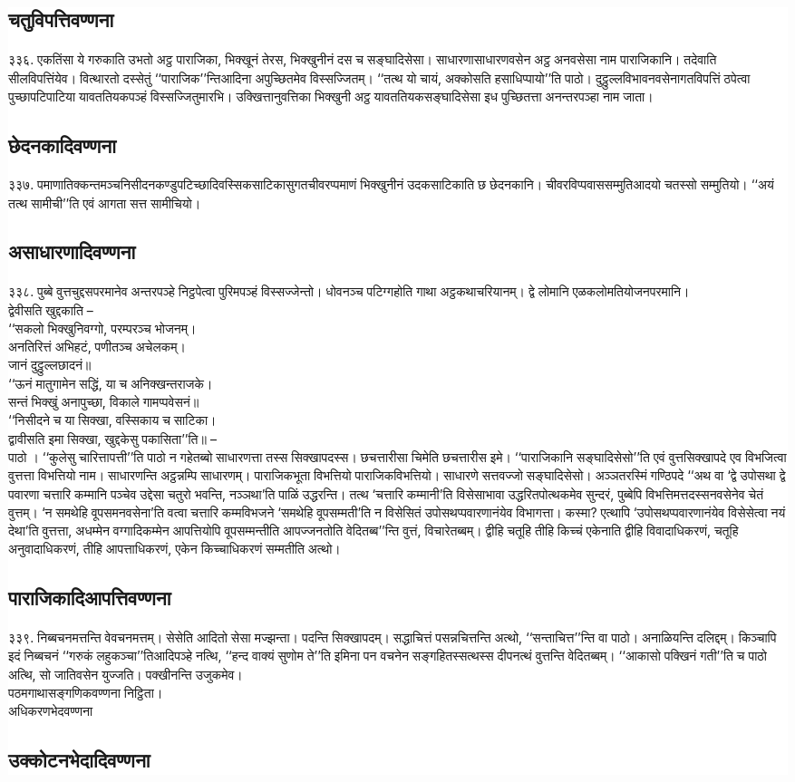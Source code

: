 
## चतुविपत्तिवण्णना

३३६. एकतिंसा ये गरुकाति उभतो अट्ठ पाराजिका, भिक्खूनं तेरस, भिक्खुनीनं दस च सङ्घादिसेसा। साधारणासाधारणवसेन अट्ठ अनवसेसा नाम पाराजिकानि। तदेवाति सीलविपत्तिंयेव। वित्थारतो दस्सेतुं ‘‘पाराजिक’’न्तिआदिना अपुच्छितमेव विस्सज्जितम्। ‘‘तत्थ यो चायं, अक्कोसति हसाधिप्पायो’’ति पाठो। दुट्ठुल्लविभावनवसेनागतविपत्तिं ठपेत्वा पुच्छापटिपाटिया यावततियकपञ्हं विस्सज्जितुमारभि। उक्खित्तानुवत्तिका भिक्खुनी अट्ठ यावततियकसङ्घादिसेसा इध पुच्छितत्ता अनन्तरपञ्हा नाम जाता।  


## छेदनकादिवण्णना

३३७. पमाणातिक्कन्तमञ्चनिसीदनकण्डुपटिच्छादिवस्सिकसाटिकासुगतचीवरप्पमाणं भिक्खुनीनं उदकसाटिकाति छ छेदनकानि। चीवरविप्पवाससम्मुतिआदयो चतस्सो सम्मुतियो। ‘‘अयं तत्थ सामीची’’ति एवं आगता सत्त सामीचियो।  


## असाधारणादिवण्णना

३३८. पुब्बे वुत्तचुद्दसपरमानेव अन्तरपञ्हे निट्ठपेत्वा पुरिमपञ्हं विस्सज्जेन्तो। धोवनञ्च पटिग्गहोति गाथा अट्ठकथाचरियानम्। द्वे लोमानि एळकलोमतियोजनपरमानि।  
द्वेवीसति खुद्दकाति –  
‘‘सकलो भिक्खुनिवग्गो, परम्परञ्च भोजनम्।  
अनतिरित्तं अभिहटं, पणीतञ्च अचेलकम्।  
जानं दुट्ठुल्लछादनं॥  
‘‘ऊनं मातुगामेन सद्धिं, या च अनिक्खन्तराजके।  
सन्तं भिक्खुं अनापुच्छा, विकाले गामप्पवेसनं॥  
‘‘निसीदने च या सिक्खा, वस्सिकाय च साटिका।  
द्वावीसति इमा सिक्खा, खुद्दकेसु पकासिता’’ति॥ –  
पाठो । ‘‘कुलेसु चारित्तापत्ती’’ति पाठो न गहेतब्बो साधारणत्ता तस्स सिक्खापदस्स। छचत्तारीसा चिमेति छचत्तारीस इमे। ‘‘पाराजिकानि सङ्घादिसेसो’’ति एवं वुत्तसिक्खापदे एव विभजित्वा वुत्तत्ता विभत्तियो नाम। साधारणन्ति अट्ठन्नम्पि साधारणम्। पाराजिकभूता विभत्तियो पाराजिकविभत्तियो। साधारणे सत्तवज्जो सङ्घादिसेसो। अञ्ञतरस्मिं गण्ठिपदे ‘‘अथ वा ‘द्वे उपोसथा द्वे पवारणा चत्तारि कम्मानि पञ्चेव उद्देसा चतुरो भवन्ति, नञ्ञथा’ति पाळिं उद्धरन्ति। तत्थ ‘चत्तारि कम्मानी’ति विसेसाभावा उद्धरितपोत्थकमेव सुन्दरं, पुब्बेपि विभत्तिमत्तदस्सनवसेनेव चेतं वुत्तम्। ‘न समथेहि वूपसमनवसेना’ति वत्वा चत्तारि कम्मविभजने ‘समथेहि वूपसम्मती’ति न विसेसितं उपोसथप्पवारणानंयेव विभागत्ता। कस्मा? एत्थापि ‘उपोसथप्पवारणानंयेव विसेसेत्वा नयं देथा’ति वुत्तत्ता, अधम्मेन वग्गादिकम्मेन आपत्तियोपि वूपसम्मन्तीति आपज्जनतोति वेदितब्ब’’न्ति वुत्तं, विचारेतब्बम्। द्वीहि चतूहि तीहि किच्चं एकेनाति द्वीहि विवादाधिकरणं, चतूहि अनुवादाधिकरणं, तीहि आपत्ताधिकरणं, एकेन किच्चाधिकरणं सम्मतीति अत्थो।  


## पाराजिकादिआपत्तिवण्णना

३३९. निब्बचनमत्तन्ति वेवचनमत्तम्। सेसेति आदितो सेसा मज्झन्ता। पदन्ति सिक्खापदम्। सद्धाचित्तं पसन्नचित्तन्ति अत्थो, ‘‘सन्ताचित्त’’न्ति वा पाठो। अनाळियन्ति दलिद्दम्। किञ्चापि इदं निब्बचनं ‘‘गरुकं लहुकञ्चा’’तिआदिपञ्हे नत्थि, ‘‘हन्द वाक्यं सुणोम ते’’ति इमिना पन वचनेन सङ्गहितस्सत्थस्स दीपनत्थं वुत्तन्ति वेदितब्बम्। ‘‘आकासो पक्खिनं गती’’ति च पाठो अत्थि, सो जातिवसेन युज्जति। पक्खीनन्ति उजुकमेव।  
पठमगाथासङ्गणिकवण्णना निट्ठिता।  
अधिकरणभेदवण्णना  


## उक्कोटनभेदादिवण्णना
